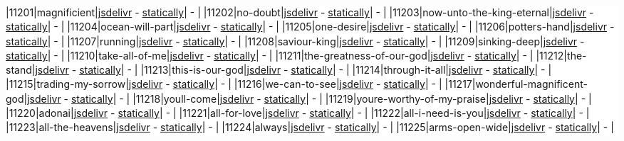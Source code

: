 |11201|magnificient|[jsdelivr](https://cdn.jsdelivr.net/gh/dbchord/c5-1-3/10001-15000/11001-11500/magnificient.webp) - [statically](https://cdn.statically.io/gh/dbchord/c5-1-3/i/10001-15000/11001-11500/magnificient.webp)| - |
|11202|no-doubt|[jsdelivr](https://cdn.jsdelivr.net/gh/dbchord/c5-1-3/10001-15000/11001-11500/no-doubt.webp) - [statically](https://cdn.statically.io/gh/dbchord/c5-1-3/i/10001-15000/11001-11500/no-doubt.webp)| - |
|11203|now-unto-the-king-eternal|[jsdelivr](https://cdn.jsdelivr.net/gh/dbchord/c5-1-3/10001-15000/11001-11500/now-unto-the-king-eternal.webp) - [statically](https://cdn.statically.io/gh/dbchord/c5-1-3/i/10001-15000/11001-11500/now-unto-the-king-eternal.webp)| - |
|11204|ocean-will-part|[jsdelivr](https://cdn.jsdelivr.net/gh/dbchord/c5-1-3/10001-15000/11001-11500/ocean-will-part.webp) - [statically](https://cdn.statically.io/gh/dbchord/c5-1-3/i/10001-15000/11001-11500/ocean-will-part.webp)| - |
|11205|one-desire|[jsdelivr](https://cdn.jsdelivr.net/gh/dbchord/c5-1-3/10001-15000/11001-11500/one-desire.webp) - [statically](https://cdn.statically.io/gh/dbchord/c5-1-3/i/10001-15000/11001-11500/one-desire.webp)| - |
|11206|potters-hand|[jsdelivr](https://cdn.jsdelivr.net/gh/dbchord/c5-1-3/10001-15000/11001-11500/potters-hand.webp) - [statically](https://cdn.statically.io/gh/dbchord/c5-1-3/i/10001-15000/11001-11500/potters-hand.webp)| - |
|11207|running|[jsdelivr](https://cdn.jsdelivr.net/gh/dbchord/c5-1-3/10001-15000/11001-11500/running.webp) - [statically](https://cdn.statically.io/gh/dbchord/c5-1-3/i/10001-15000/11001-11500/running.webp)| - |
|11208|saviour-king|[jsdelivr](https://cdn.jsdelivr.net/gh/dbchord/c5-1-3/10001-15000/11001-11500/saviour-king.webp) - [statically](https://cdn.statically.io/gh/dbchord/c5-1-3/i/10001-15000/11001-11500/saviour-king.webp)| - |
|11209|sinking-deep|[jsdelivr](https://cdn.jsdelivr.net/gh/dbchord/c5-1-3/10001-15000/11001-11500/sinking-deep.webp) - [statically](https://cdn.statically.io/gh/dbchord/c5-1-3/i/10001-15000/11001-11500/sinking-deep.webp)| - |
|11210|take-all-of-me|[jsdelivr](https://cdn.jsdelivr.net/gh/dbchord/c5-1-3/10001-15000/11001-11500/take-all-of-me.webp) - [statically](https://cdn.statically.io/gh/dbchord/c5-1-3/i/10001-15000/11001-11500/take-all-of-me.webp)| - |
|11211|the-greatness-of-our-god|[jsdelivr](https://cdn.jsdelivr.net/gh/dbchord/c5-1-3/10001-15000/11001-11500/the-greatness-of-our-god.webp) - [statically](https://cdn.statically.io/gh/dbchord/c5-1-3/i/10001-15000/11001-11500/the-greatness-of-our-god.webp)| - |
|11212|the-stand|[jsdelivr](https://cdn.jsdelivr.net/gh/dbchord/c5-1-3/10001-15000/11001-11500/the-stand.webp) - [statically](https://cdn.statically.io/gh/dbchord/c5-1-3/i/10001-15000/11001-11500/the-stand.webp)| - |
|11213|this-is-our-god|[jsdelivr](https://cdn.jsdelivr.net/gh/dbchord/c5-1-3/10001-15000/11001-11500/this-is-our-god.webp) - [statically](https://cdn.statically.io/gh/dbchord/c5-1-3/i/10001-15000/11001-11500/this-is-our-god.webp)| - |
|11214|through-it-all|[jsdelivr](https://cdn.jsdelivr.net/gh/dbchord/c5-1-3/10001-15000/11001-11500/through-it-all.webp) - [statically](https://cdn.statically.io/gh/dbchord/c5-1-3/i/10001-15000/11001-11500/through-it-all.webp)| - |
|11215|trading-my-sorrow|[jsdelivr](https://cdn.jsdelivr.net/gh/dbchord/c5-1-3/10001-15000/11001-11500/trading-my-sorrow.webp) - [statically](https://cdn.statically.io/gh/dbchord/c5-1-3/i/10001-15000/11001-11500/trading-my-sorrow.webp)| - |
|11216|we-can-to-see|[jsdelivr](https://cdn.jsdelivr.net/gh/dbchord/c5-1-3/10001-15000/11001-11500/we-can-to-see.webp) - [statically](https://cdn.statically.io/gh/dbchord/c5-1-3/i/10001-15000/11001-11500/we-can-to-see.webp)| - |
|11217|wonderful-magnificent-god|[jsdelivr](https://cdn.jsdelivr.net/gh/dbchord/c5-1-3/10001-15000/11001-11500/wonderful-magnificent-god.webp) - [statically](https://cdn.statically.io/gh/dbchord/c5-1-3/i/10001-15000/11001-11500/wonderful-magnificent-god.webp)| - |
|11218|youll-come|[jsdelivr](https://cdn.jsdelivr.net/gh/dbchord/c5-1-3/10001-15000/11001-11500/youll-come.webp) - [statically](https://cdn.statically.io/gh/dbchord/c5-1-3/i/10001-15000/11001-11500/youll-come.webp)| - |
|11219|youre-worthy-of-my-praise|[jsdelivr](https://cdn.jsdelivr.net/gh/dbchord/c5-1-3/10001-15000/11001-11500/youre-worthy-of-my-praise.webp) - [statically](https://cdn.statically.io/gh/dbchord/c5-1-3/i/10001-15000/11001-11500/youre-worthy-of-my-praise.webp)| - |
|11220|adonai|[jsdelivr](https://cdn.jsdelivr.net/gh/dbchord/c5-1-3/10001-15000/11001-11500/adonai.webp) - [statically](https://cdn.statically.io/gh/dbchord/c5-1-3/i/10001-15000/11001-11500/adonai.webp)| - |
|11221|all-for-love|[jsdelivr](https://cdn.jsdelivr.net/gh/dbchord/c5-1-3/10001-15000/11001-11500/all-for-love.webp) - [statically](https://cdn.statically.io/gh/dbchord/c5-1-3/i/10001-15000/11001-11500/all-for-love.webp)| - |
|11222|all-i-need-is-you|[jsdelivr](https://cdn.jsdelivr.net/gh/dbchord/c5-1-3/10001-15000/11001-11500/all-i-need-is-you.webp) - [statically](https://cdn.statically.io/gh/dbchord/c5-1-3/i/10001-15000/11001-11500/all-i-need-is-you.webp)| - |
|11223|all-the-heavens|[jsdelivr](https://cdn.jsdelivr.net/gh/dbchord/c5-1-3/10001-15000/11001-11500/all-the-heavens.webp) - [statically](https://cdn.statically.io/gh/dbchord/c5-1-3/i/10001-15000/11001-11500/all-the-heavens.webp)| - |
|11224|always|[jsdelivr](https://cdn.jsdelivr.net/gh/dbchord/c5-1-3/10001-15000/11001-11500/always.webp) - [statically](https://cdn.statically.io/gh/dbchord/c5-1-3/i/10001-15000/11001-11500/always.webp)| - |
|11225|arms-open-wide|[jsdelivr](https://cdn.jsdelivr.net/gh/dbchord/c5-1-3/10001-15000/11001-11500/arms-open-wide.webp) - [statically](https://cdn.statically.io/gh/dbchord/c5-1-3/i/10001-15000/11001-11500/arms-open-wide.webp)| - |